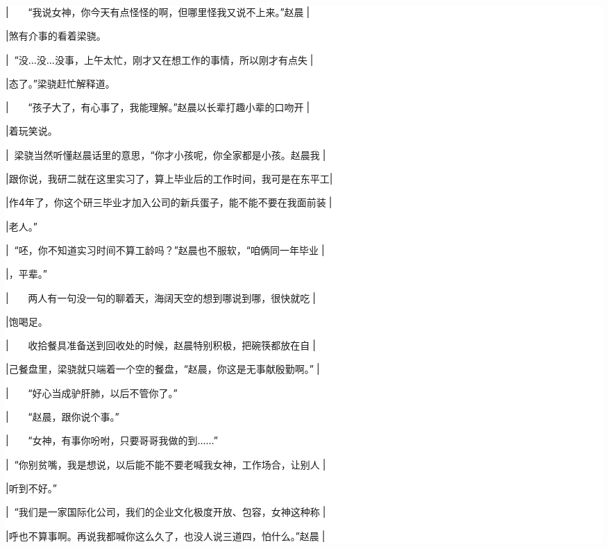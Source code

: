 |       “我说女神，你今天有点怪怪的啊，但哪里怪我又说不上来。”赵晨 |

|煞有介事的看着梁骁。

|  “没...没...没事，上午太忙，刚才又在想工作的事情，所以刚才有点失 |

|态了。”梁骁赶忙解释道。

|       “孩子大了，有心事了，我能理解。”赵晨以长辈打趣小辈的口吻开 |

|着玩笑说。

|  梁骁当然听懂赵晨话里的意思，“你才小孩呢，你全家都是小孩。赵晨我 |

|跟你说，我研二就在这里实习了，算上毕业后的工作时间，我可是在东平工|

|作4年了，你这个研三毕业才加入公司的新兵蛋子，能不能不要在我面前装 |

|老人。”

|  “呸，你不知道实习时间不算工龄吗？”赵晨也不服软，“咱俩同一年毕业 |

|，平辈。”

|       两人有一句没一句的聊着天，海阔天空的想到哪说到哪，很快就吃 |

|饱喝足。

|       收拾餐具准备送到回收处的时候，赵晨特别积极，把碗筷都放在自 |

|己餐盘里，梁骁就只端着一个空的餐盘，“赵晨，你这是无事献殷勤啊。” |

|       “好心当成驴肝肺，以后不管你了。”

|       “赵晨，跟你说个事。”

|       “女神，有事你吩咐，只要哥哥我做的到......”

|  “你别贫嘴，我是想说，以后能不能不要老喊我女神，工作场合，让别人 |

|听到不好。”

|  “我们是一家国际化公司，我们的企业文化极度开放、包容，女神这种称 |

|呼也不算事啊。再说我都喊你这么久了，也没人说三道四，怕什么。”赵晨 |
